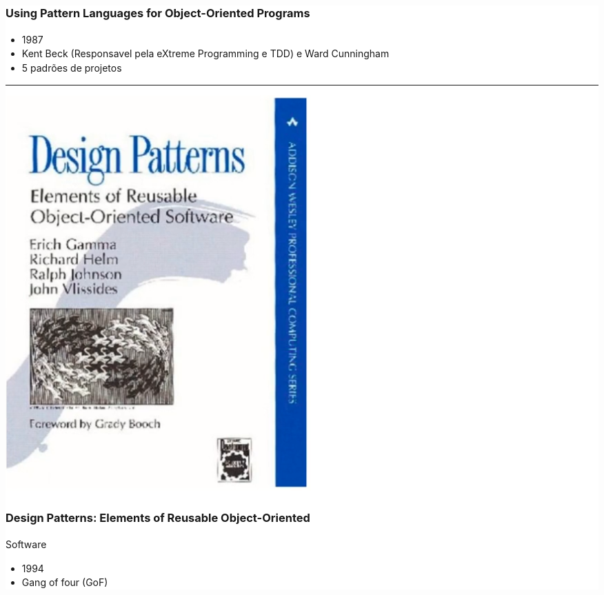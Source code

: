 ### Using Pattern Languages for Object-Oriented Programs

- 1987
- Kent Beck (Responsavel pela eXtreme Programming e TDD) e Ward Cunningham
- 5 padrões de projetos

---

![./note6/Untitled%203.png](./note6/Untitled%203.png)

### Design Patterns: Elements of Reusable Object-Oriented
Software

- 1994
- Gang of four (GoF)
